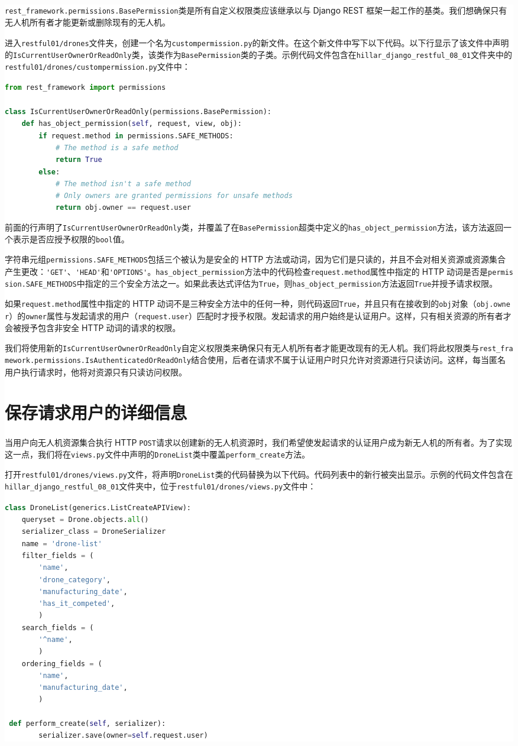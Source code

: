 `rest_framework.permissions.BasePermission`类是所有自定义权限类应该继承以与 Django REST 框架一起工作的基类。我们想确保只有无人机所有者才能更新或删除现有的无人机。

进入`restful01/drones`文件夹，创建一个名为`custompermission.py`的新文件。在这个新文件中写下以下代码。以下行显示了该文件中声明的`IsCurrentUserOwnerOrReadOnly`类，该类作为`BasePermission`类的子类。示例代码文件包含在`hillar_django_restful_08_01`文件夹中的`restful01/drones/custompermission.py`文件中：

```py
from rest_framework import permissions 

class IsCurrentUserOwnerOrReadOnly(permissions.BasePermission): 
    def has_object_permission(self, request, view, obj): 
        if request.method in permissions.SAFE_METHODS: 
            # The method is a safe method 
            return True 
        else: 
            # The method isn't a safe method 
            # Only owners are granted permissions for unsafe methods 
            return obj.owner == request.user 
```

前面的行声明了`IsCurrentUserOwnerOrReadOnly`类，并覆盖了在`BasePermission`超类中定义的`has_object_permission`方法，该方法返回一个表示是否应授予权限的`bool`值。

字符串元组`permissions.SAFE_METHODS`包括三个被认为是安全的 HTTP 方法或动词，因为它们是只读的，并且不会对相关资源或资源集合产生更改：`'GET'`、`'HEAD'`和`'OPTIONS'`。`has_object_permission`方法中的代码检查`request.method`属性中指定的 HTTP 动词是否是`permission.SAFE_METHODS`中指定的三个安全方法之一。如果此表达式评估为`True`，则`has_object_permission`方法返回`True`并授予请求权限。

如果`request.method`属性中指定的 HTTP 动词不是三种安全方法中的任何一种，则代码返回`True`，并且只有在接收到的`obj`对象（`obj.owner`）的`owner`属性与发起请求的用户（`request.user`）匹配时才授予权限。发起请求的用户始终是认证用户。这样，只有相关资源的所有者才会被授予包含非安全 HTTP 动词的请求的权限。

我们将使用新的`IsCurrentUserOwnerOrReadOnly`自定义权限类来确保只有无人机所有者才能更改现有的无人机。我们将此权限类与`rest_framework.permissions.IsAuthenticatedOrReadOnly`结合使用，后者在请求不属于认证用户时只允许对资源进行只读访问。这样，每当匿名用户执行请求时，他将对资源只有只读访问权限。

# 保存请求用户的详细信息

当用户向无人机资源集合执行 HTTP `POST`请求以创建新的无人机资源时，我们希望使发起请求的认证用户成为新无人机的所有者。为了实现这一点，我们将在`views.py`文件中声明的`DroneList`类中覆盖`perform_create`方法。

打开`restful01/drones/views.py`文件，将声明`DroneList`类的代码替换为以下代码。代码列表中的新行被突出显示。示例的代码文件包含在`hillar_django_restful_08_01`文件夹中，位于`restful01/drones/views.py`文件中：

```py
class DroneList(generics.ListCreateAPIView): 
    queryset = Drone.objects.all() 
    serializer_class = DroneSerializer 
    name = 'drone-list' 
    filter_fields = ( 
        'name',  
        'drone_category',  
        'manufacturing_date',  
        'has_it_competed',  
        ) 
    search_fields = ( 
        '^name', 
        ) 
    ordering_fields = ( 
        'name', 
        'manufacturing_date', 
        ) 

 def perform_create(self, serializer): 
        serializer.save(owner=self.request.user) 
```
